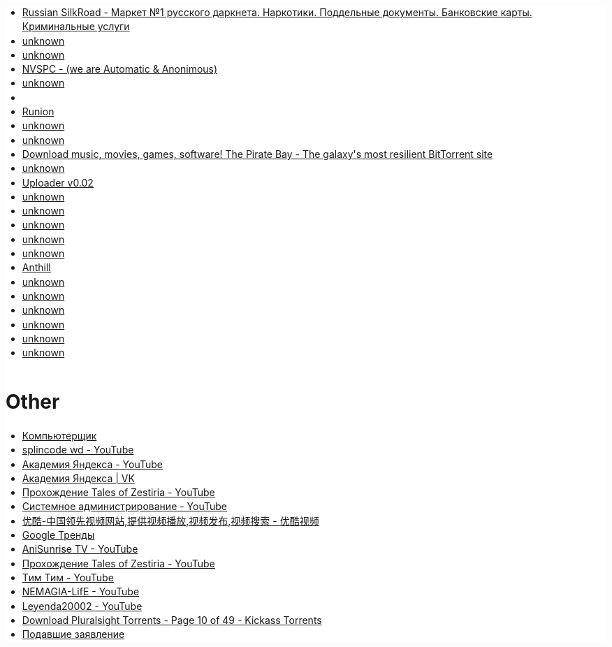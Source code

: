* [Russian SilkRoad - &#1052;&#1072;&#1088;&#1082;&#1077;&#1090; &#8470;1 &#1088;&#1091;&#1089;&#1089;&#1082;&#1086;&#1075;&#1086; &#1076;&#1072;&#1088;&#1082;&#1085;&#1077;&#1090;&#1072;. &#1053;&#1072;&#1088;&#1082;&#1086;&#1090;&#1080;&#1082;&#1080;. &#1055;&#1086;&#1076;&#1076;&#1077;&#1083;&#1100;&#1085;&#1099;&#1077; &#1076;&#1086;&#1082;&#1091;&#1084;&#1077;&#1085;&#1090;&#1099;. &#1041;&#1072;&#1085;&#1082;&#1086;&#1074;&#1089;&#1082;&#1080;&#1077; &#1082;&#1072;&#1088;&#1090;&#1099;. &#1050;&#1088;&#1080;&#1084;&#1080;&#1085;&#1072;&#1083;&#1100;&#1085;&#1099;&#1077; &#1091;&#1089;&#1083;&#1091;&#1075;&#1080;](http://rusilkusru6f57uw.onion/)
* [unknown](http://6xxd4am7hdtwi6wp.onion/)
* [unknown](http://ramp2bombkadwvgz.onion/)
* [NVSPC - (we are Automatic & Anonimous)](http://nvspcmirrorlqzyp.onion/)
* [unknown](http://legalcymfstivweb.onion/)
* [](http://newsiiwanaduqpre.onion/)
* [Runion](http://lwplxqzvmgu43uff.onion/)
* [unknown](http://money6kp5a2a52a2.onion/)
* [unknown](http://agrikagb6ejnewh3.onion/)
* [Download music, movies, games, software! The Pirate Bay - The galaxy's most resilient BitTorrent site](http://uj3wazyk5u4hnvtk.onion/)
* [unknown](http://zerobinqmdqd236y.onion/)
* [Uploader v0.02](http://nk3k2rsitogzvk2a.onion/)
* [unknown](http://psyco42coib33wfl.onion/)
* [unknown](http://sms4tor3vcr2geip.onion/)
* [unknown](http://xcm4pbxoaajsqrps.onion/)
* [unknown](http://m2h53au5uff4bwve.onion/)
* [unknown](http://r2d2akbw3jpt4zbf.onion/)
* [Anthill](http://khldt5et3aekegpw.onion/)
* [unknown](http://libertyou2caz5lr.onion/)
* [unknown](http://wayawaytcl3k66fl.onion/)
* [unknown](http://zillllljjdpzadll.onion/)
* [unknown](http://crdclub4wraumez4.onion/)
* [unknown](http://wfymcmzrfk3mxnui.onion/index.html)
* [unknown](http://cfudbizo5i5r6lf6.onion/)

Other
=====
* [&#1050;&#1086;&#1084;&#1087;&#1100;&#1102;&#1090;&#1077;&#1088;&#1097;&#1080;&#1082;](http://www.youtube.com/channel/UCDJQ8rLN4g-yVtfU0uTvxAw)
* [splincode wd - YouTube](https://www.youtube.com/channel/UC8xfERWMN3YMcQrM260ABtw/videos)
* [&#1040;&#1082;&#1072;&#1076;&#1077;&#1084;&#1080;&#1103; &#1071;&#1085;&#1076;&#1077;&#1082;&#1089;&#1072; - YouTube](https://www.youtube.com/channel/UCTUyoZMfksbNIHfWJjwr5aQ/videos)
* [&#1040;&#1082;&#1072;&#1076;&#1077;&#1084;&#1080;&#1103; &#1071;&#1085;&#1076;&#1077;&#1082;&#1089;&#1072; | VK](https://new.vk.com/yandex.academy)
* [&#1055;&#1088;&#1086;&#1093;&#1086;&#1078;&#1076;&#1077;&#1085;&#1080;&#1077; Tales of Zestiria - YouTube](https://www.youtube.com/playlist?list=PL_axQw7rPQ4GMLRdRONdjdlQGduhucE2X)
* [&#1057;&#1080;&#1089;&#1090;&#1077;&#1084;&#1085;&#1086;&#1077; &#1072;&#1076;&#1084;&#1080;&#1085;&#1080;&#1089;&#1090;&#1088;&#1080;&#1088;&#1086;&#1074;&#1072;&#1085;&#1080;&#1077; - YouTube](https://www.youtube.com/channel/UCkufieG4LoGkHNOGrgMx3Vg/videos)
* [&#20248;&#37239;-&#20013;&#22269;&#39046;&#20808;&#35270;&#39057;&#32593;&#31449;,&#25552;&#20379;&#35270;&#39057;&#25773;&#25918;,&#35270;&#39057;&#21457;&#24067;,&#35270;&#39057;&#25628;&#32034; - &#20248;&#37239;&#35270;&#39057;](http://www.youku.com/)
* [Google &#1058;&#1088;&#1077;&#1085;&#1076;&#1099;](https://www.google.ru/trends/home/t/RU)
* [AniSunrise TV - YouTube](https://www.youtube.com/channel/UCASZxDWAkFwIos29ZD7XgqQ/videos)
* [&#1055;&#1088;&#1086;&#1093;&#1086;&#1078;&#1076;&#1077;&#1085;&#1080;&#1077; Tales of Zestiria - YouTube](https://www.youtube.com/playlist?list=PL_axQw7rPQ4GMLRdRONdjdlQGduhucE2X)
* [T&#1080;&#1084; &#1058;&#1080;&#1084; - YouTube](https://www.youtube.com/user/TheLifeTheater/videos)
* [NEMAGIA-LifE - YouTube](https://www.youtube.com/user/BrizgliviI1/videos)
* [Leyenda20002 - YouTube](https://www.youtube.com/channel/UCou0cTCv3xvWTJjNWRC0s7g)
* [Download Pluralsight Torrents - Page 10 of 49 - Kickass Torrents](https://kat.cr/usearch/Pluralsight/10/?field=time_add&sorder=desc)
* [&#1055;&#1086;&#1076;&#1072;&#1074;&#1096;&#1080;&#1077; &#1079;&#1072;&#1103;&#1074;&#1083;&#1077;&#1085;&#1080;&#1077;](http://www.eltech.ru/ru/abiturientam/priyom-na-1-y-kurs/podavshie-zayavlenie)
